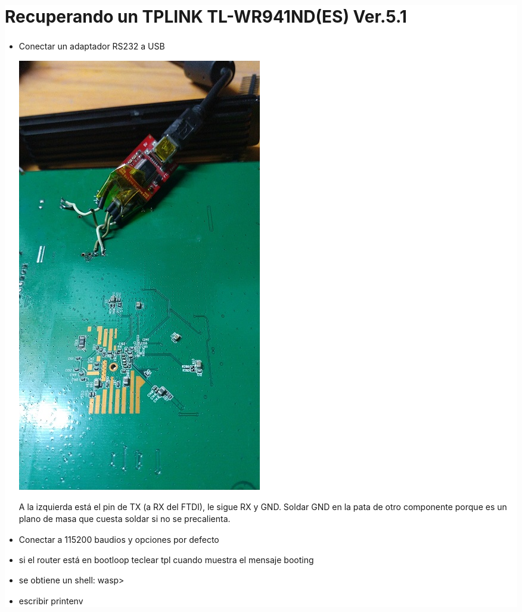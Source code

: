 # Recuperando un TPLINK TL-WR941ND(ES) Ver.5.1

* Conectar un adaptador RS232 a USB 

  ![img](img20210818124707.jpg)

  A la izquierda está el pin de TX (a RX del FTDI), le sigue RX y GND. Soldar GND en la pata de otro componente porque es un plano de masa que cuesta soldar si no se precalienta.

* Conectar a 115200 baudios y opciones por defecto

* si el router está en bootloop teclear tpl cuando muestra el mensaje booting

*  se obtiene un shell: wasp>

  * escribir printenv
